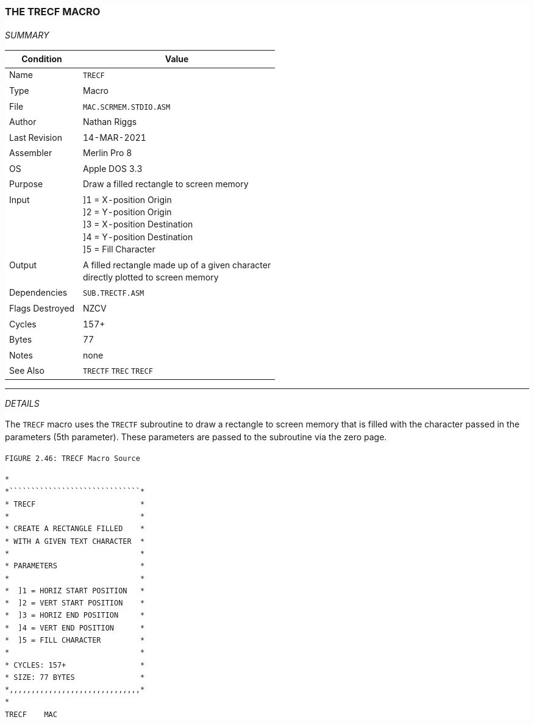 ###  THE TRECF MACRO

_SUMMARY_

| Condition       | Value                                                        |
| --------------- | ------------------------------------------------------------ |
| Name            | `TRECF`                                                      |
| Type            | Macro                                                        |
| File            | `MAC.SCRMEM.STDIO.ASM`                                       |
| Author          | Nathan Riggs                                                 |
| Last Revision   | 14-MAR-2021                                                  |
| Assembler       | Merlin Pro 8                                                 |
| OS              | Apple DOS 3.3                                                |
| Purpose         | Draw a filled rectangle to screen memory                     |
| Input           | ]1 = X-position Origin<br />]2 = Y-position Origin<br />]3 = X-position Destination<br />]4 = Y-position Destination<br />]5 = Fill Character |
| Output          | A filled rectangle made up of a given character <br />directly plotted to screen memory |
| Dependencies    | `SUB.TRECTF.ASM`                                             |
| Flags Destroyed | NZCV                                                         |
| Cycles          | 157+                                                         |
| Bytes           | 77                                                           |
| Notes           | none                                                         |
| See Also        | `TRECTF` `TREC` `TRECF`                                      |

---

*DETAILS*

The `TRECF` macro uses the `TRECTF` subroutine to draw a rectangle to screen memory that is filled with the character passed in the parameters (5th parameter). These parameters are passed to the subroutine via the zero page.



`FIGURE 2.46: TRECF Macro Source`

```assembly
*
*``````````````````````````````*
* TRECF                        *
*                              *
* CREATE A RECTANGLE FILLED    *
* WITH A GIVEN TEXT CHARACTER  *
*                              *
* PARAMETERS                   *
*                              *
*  ]1 = HORIZ START POSITION   *
*  ]2 = VERT START POSITION    *
*  ]3 = HORIZ END POSITION     *
*  ]4 = VERT END POSITION      *
*  ]5 = FILL CHARACTER         *
*                              *
* CYCLES: 157+                 *
* SIZE: 77 BYTES               *
*,,,,,,,,,,,,,,,,,,,,,,,,,,,,,,*
*
TRECF    MAC
```